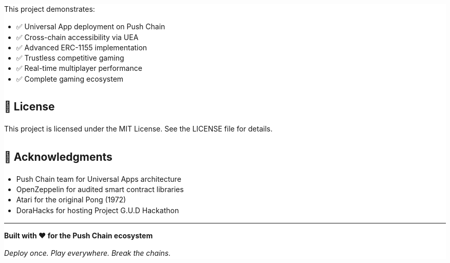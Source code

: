 This project demonstrates:
- ✅ Universal App deployment on Push Chain
- ✅ Cross-chain accessibility via UEA
- ✅ Advanced ERC-1155 implementation
- ✅ Trustless competitive gaming
- ✅ Real-time multiplayer performance
- ✅ Complete gaming ecosystem

## 📄 License

This project is licensed under the MIT License. See the LICENSE file for details.

## 🙏 Acknowledgments

- Push Chain team for Universal Apps architecture
- OpenZeppelin for audited smart contract libraries
- Atari for the original Pong (1972)
- DoraHacks for hosting Project G.U.D Hackathon

---

**Built with ❤️ for the Push Chain ecosystem**

*Deploy once. Play everywhere. Break the chains.*
